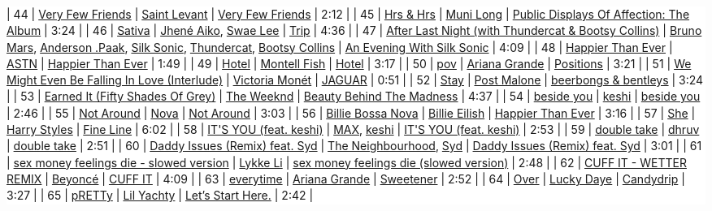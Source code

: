| 44 | [Very Few Friends](https://open.spotify.com/track/2L0PRavRIQIjVcZK4Qgfgi) | [Saint Levant](https://open.spotify.com/artist/5ZZsFnpO7frU8h5xH1wtjT) | [Very Few Friends](https://open.spotify.com/album/02dJ5uhNo9npWtD9tnpD0y) | 2:12 |
| 45 | [Hrs & Hrs](https://open.spotify.com/track/3ncmoWTwJgx63LwMTyBCXf) | [Muni Long](https://open.spotify.com/artist/7tjVFCxJdwT4NdrTmjyjQ6) | [Public Displays Of Affection: The Album](https://open.spotify.com/album/7fe4Mem3wWgY6zkTFuKUI9) | 3:24 |
| 46 | [Sativa](https://open.spotify.com/track/2pg2TiYo9Rb8KeB5JjP7jS) | [Jhené Aiko](https://open.spotify.com/artist/5ZS223C6JyBfXasXxrRqOk), [Swae Lee](https://open.spotify.com/artist/1zNqQNIdeOUZHb8zbZRFMX) | [Trip](https://open.spotify.com/album/7CAAClnSiXdMibPT1oyl4k) | 4:36 |
| 47 | [After Last Night \(with Thundercat & Bootsy Collins\)](https://open.spotify.com/track/3jiKUMXqwEodB7gVv1RMZU) | [Bruno Mars](https://open.spotify.com/artist/0du5cEVh5yTK9QJze8zA0C), [Anderson .Paak](https://open.spotify.com/artist/3jK9MiCrA42lLAdMGUZpwa), [Silk Sonic](https://open.spotify.com/artist/6PvvGcCY2XtUcSRld1Wilr), [Thundercat](https://open.spotify.com/artist/4frXpPxQQZwbCu3eTGnZEw), [Bootsy Collins](https://open.spotify.com/artist/5K0rbdBrs2tNXe5LeWMATT) | [An Evening With Silk Sonic](https://open.spotify.com/album/1YgekJJTEueWDaMr7BYqPk) | 4:09 |
| 48 | [Happier Than Ever](https://open.spotify.com/track/7es56D0QedGMsK39wl2yFX) | [ASTN](https://open.spotify.com/artist/7zkwepHPyac6tCYl0fL0co) | [Happier Than Ever](https://open.spotify.com/album/6EOyWmHnLJptnyjB8xrYT5) | 1:49 |
| 49 | [Hotel](https://open.spotify.com/track/0JzG1wJuB4v9UPkSE7LMXi) | [Montell Fish](https://open.spotify.com/artist/5nvWOyAkfNgVLKESq4fOj2) | [Hotel](https://open.spotify.com/album/0ykf7jcx3yY49RpkIO1byF) | 3:17 |
| 50 | [pov](https://open.spotify.com/track/3UoULw70kMsiVXxW0L3A33) | [Ariana Grande](https://open.spotify.com/artist/66CXWjxzNUsdJxJ2JdwvnR) | [Positions](https://open.spotify.com/album/3euz4vS7ezKGnNSwgyvKcd) | 3:21 |
| 51 | [We Might Even Be Falling In Love \(Interlude\)](https://open.spotify.com/track/4rCuwgRRKaIiHlHDc8Bga6) | [Victoria Monét](https://open.spotify.com/artist/63XBtGSEZINSyXylZxEUbv) | [JAGUAR](https://open.spotify.com/album/6aW67R0sshdUwtbJEG2uQR) | 0:51 |
| 52 | [Stay](https://open.spotify.com/track/4H7WNRErSbONkM06blBoGc) | [Post Malone](https://open.spotify.com/artist/246dkjvS1zLTtiykXe5h60) | [beerbongs & bentleys](https://open.spotify.com/album/6trNtQUgC8cgbWcqoMYkOR) | 3:24 |
| 53 | [Earned It \(Fifty Shades Of Grey\)](https://open.spotify.com/track/4frLb7nWtsz2ymBE6k2GRP) | [The Weeknd](https://open.spotify.com/artist/1Xyo4u8uXC1ZmMpatF05PJ) | [Beauty Behind The Madness](https://open.spotify.com/album/0P3oVJBFOv3TDXlYRhGL7s) | 4:37 |
| 54 | [beside you](https://open.spotify.com/track/1Fhb9iJPufNMZSwupsXiRe) | [keshi](https://open.spotify.com/artist/3pc0bOVB5whxmD50W79wwO) | [beside you](https://open.spotify.com/album/3boOG8cQ8szHDizPKUyBFD) | 2:46 |
| 55 | [Not Around](https://open.spotify.com/track/1Adhz5VVDZxhojOLfQQUxa) | [Nova](https://open.spotify.com/artist/3J2OSq7G34UlfnNB6YuZCF) | [Not Around](https://open.spotify.com/album/1Sj2R7Zu0mYAPf5oCEnl2P) | 3:03 |
| 56 | [Billie Bossa Nova](https://open.spotify.com/track/2KnuaZYoGzDoHiBTNYOTXG) | [Billie Eilish](https://open.spotify.com/artist/6qqNVTkY8uBg9cP3Jd7DAH) | [Happier Than Ever](https://open.spotify.com/album/0JGOiO34nwfUdDrD612dOp) | 3:16 |
| 57 | [She](https://open.spotify.com/track/6SQLk9HSNketfgs2AyIiMs) | [Harry Styles](https://open.spotify.com/artist/6KImCVD70vtIoJWnq6nGn3) | [Fine Line](https://open.spotify.com/album/7xV2TzoaVc0ycW7fwBwAml) | 6:02 |
| 58 | [IT'S YOU \(feat\. keshi\)](https://open.spotify.com/track/5SMCxRA6hB2jEhroaYfw6N) | [MAX](https://open.spotify.com/artist/1bqxdqvUtPWZri43cKHac8), [keshi](https://open.spotify.com/artist/3pc0bOVB5whxmD50W79wwO) | [IT'S YOU \(feat\. keshi\)](https://open.spotify.com/album/1LtaBRxkVaAnoTSQQsWjJF) | 2:53 |
| 59 | [double take](https://open.spotify.com/track/47isJpIIO8m7BJEhiFhnaf) | [dhruv](https://open.spotify.com/artist/70NcAr4ZtA3FAqU16iQZSb) | [double take](https://open.spotify.com/album/27CpJBNdYYtW84EQjBHS6q) | 2:51 |
| 60 | [Daddy Issues \(Remix\) feat\. Syd](https://open.spotify.com/track/5Q6fh8OEhBYepJaORz9lxe) | [The Neighbourhood](https://open.spotify.com/artist/77SW9BnxLY8rJ0RciFqkHh), [Syd](https://open.spotify.com/artist/3jk39CGeaaSO3FPKNx1RUx) | [Daddy Issues \(Remix\) feat\. Syd](https://open.spotify.com/album/6vdbDPGQbJMCHyZhz9z6GS) | 3:01 |
| 61 | [sex money feelings die \- slowed version](https://open.spotify.com/track/0dkvbYmXYEPK7gGMdytmfI) | [Lykke Li](https://open.spotify.com/artist/6oBm8HB0yfrIc9IHbxs6in) | [sex money feelings die \(slowed version\)](https://open.spotify.com/album/7bL1fTsGeOyxv29BNVtMb1) | 2:48 |
| 62 | [CUFF IT \- WETTER REMIX](https://open.spotify.com/track/7eQpbVg3tjHmtdOlAHxaTr) | [Beyoncé](https://open.spotify.com/artist/6vWDO969PvNqNYHIOW5v0m) | [CUFF IT](https://open.spotify.com/album/7BJjZgzGzpll0t8CEzjILs) | 4:09 |
| 63 | [everytime](https://open.spotify.com/track/0WdR2AyLW1Drd3OUdwezM0) | [Ariana Grande](https://open.spotify.com/artist/66CXWjxzNUsdJxJ2JdwvnR) | [Sweetener](https://open.spotify.com/album/3tx8gQqWbGwqIGZHqDNrGe) | 2:52 |
| 64 | [Over](https://open.spotify.com/track/23CKxEwKWsLs6LD5poGOLM) | [Lucky Daye](https://open.spotify.com/artist/5Vuvs6Py2JRU7WiFDVsI7J) | [Candydrip](https://open.spotify.com/album/6eiCnBFhY8yvhLjZzjIsxQ) | 3:27 |
| 65 | [pRETTy](https://open.spotify.com/track/6vDyzD9o8aYhR1963oJpkO) | [Lil Yachty](https://open.spotify.com/artist/6icQOAFXDZKsumw3YXyusw) | [Let’s Start Here.](https://open.spotify.com/album/6Per97deaWqrJlKQNX8RGK) | 2:42 |